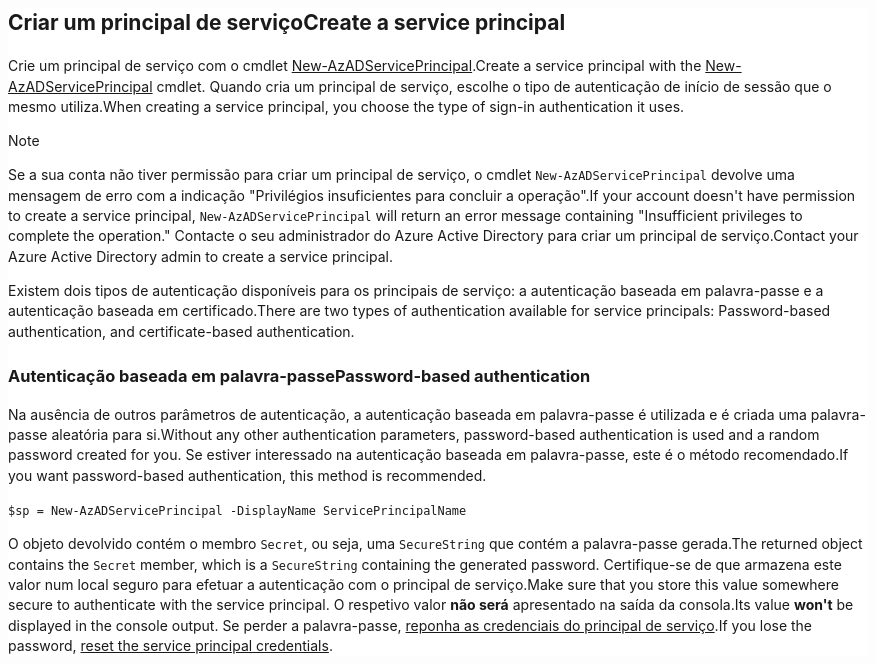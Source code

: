 ## <a name="create-a-service-principal"></a><span data-ttu-id="82a72-110">Criar um principal de serviço</span><span class="sxs-lookup"><span data-stu-id="82a72-110">Create a service principal</span></span>

<span data-ttu-id="82a72-111">Crie um principal de serviço com o cmdlet [New-AzADServicePrincipal](/powershell/module/Az.Resources/New-AzADServicePrincipal).</span><span class="sxs-lookup"><span data-stu-id="82a72-111">Create a service principal with the [New-AzADServicePrincipal](/powershell/module/Az.Resources/New-AzADServicePrincipal) cmdlet.</span></span> <span data-ttu-id="82a72-112">Quando cria um principal de serviço, escolhe o tipo de autenticação de início de sessão que o mesmo utiliza.</span><span class="sxs-lookup"><span data-stu-id="82a72-112">When creating a service principal, you choose the type of sign-in authentication it uses.</span></span>

> [!NOTE]
>
> <span data-ttu-id="82a72-113">Se a sua conta não tiver permissão para criar um principal de serviço, o cmdlet `New-AzADServicePrincipal` devolve uma mensagem de erro com a indicação "Privilégios insuficientes para concluir a operação".</span><span class="sxs-lookup"><span data-stu-id="82a72-113">If your account doesn't have permission to create a service principal, `New-AzADServicePrincipal` will return an error message containing "Insufficient privileges to complete the operation."</span></span> <span data-ttu-id="82a72-114">Contacte o seu administrador do Azure Active Directory para criar um principal de serviço.</span><span class="sxs-lookup"><span data-stu-id="82a72-114">Contact your Azure Active Directory admin to create a service principal.</span></span>

<span data-ttu-id="82a72-115">Existem dois tipos de autenticação disponíveis para os principais de serviço: a autenticação baseada em palavra-passe e a autenticação baseada em certificado.</span><span class="sxs-lookup"><span data-stu-id="82a72-115">There are two types of authentication available for service principals: Password-based authentication, and certificate-based authentication.</span></span>

### <a name="password-based-authentication"></a><span data-ttu-id="82a72-116">Autenticação baseada em palavra-passe</span><span class="sxs-lookup"><span data-stu-id="82a72-116">Password-based authentication</span></span>

<span data-ttu-id="82a72-117">Na ausência de outros parâmetros de autenticação, a autenticação baseada em palavra-passe é utilizada e é criada uma palavra-passe aleatória para si.</span><span class="sxs-lookup"><span data-stu-id="82a72-117">Without any other authentication parameters, password-based authentication is used and a random password created for you.</span></span> <span data-ttu-id="82a72-118">Se estiver interessado na autenticação baseada em palavra-passe, este é o método recomendado.</span><span class="sxs-lookup"><span data-stu-id="82a72-118">If you want password-based authentication, this method is recommended.</span></span>

```azurepowershell-interactive
$sp = New-AzADServicePrincipal -DisplayName ServicePrincipalName
```

<span data-ttu-id="82a72-119">O objeto devolvido contém o membro `Secret`, ou seja, uma `SecureString` que contém a palavra-passe gerada.</span><span class="sxs-lookup"><span data-stu-id="82a72-119">The returned object contains the `Secret` member, which is a `SecureString` containing the generated password.</span></span> <span data-ttu-id="82a72-120">Certifique-se de que armazena este valor num local seguro para efetuar a autenticação com o principal de serviço.</span><span class="sxs-lookup"><span data-stu-id="82a72-120">Make sure that you store this value somewhere secure to authenticate with the service principal.</span></span> <span data-ttu-id="82a72-121">O respetivo valor __não será__ apresentado na saída da consola.</span><span class="sxs-lookup"><span data-stu-id="82a72-121">Its value __won't__ be displayed in the console output.</span></span> <span data-ttu-id="82a72-122">Se perder a palavra-passe, [reponha as credenciais do principal de serviço](#reset-credentials).</span><span class="sxs-lookup"><span data-stu-id="82a72-122">If you lose the password, [reset the service principal credentials](#reset-credentials).</span></span>

